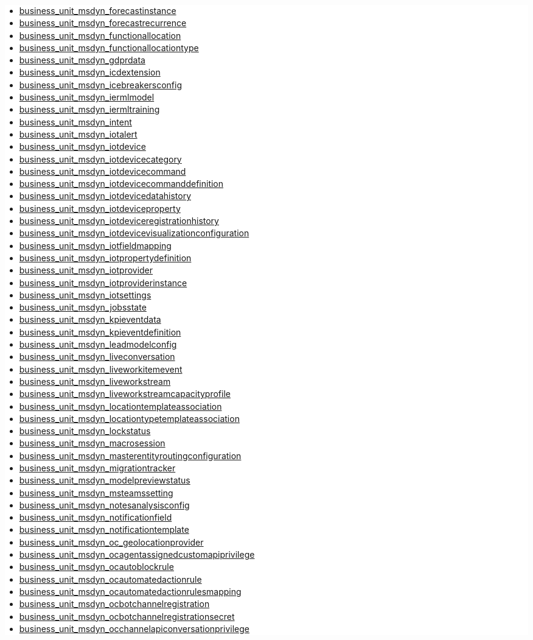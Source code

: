 - [business_unit_msdyn_forecastinstance](#BKMK_business_unit_msdyn_forecastinstance)
- [business_unit_msdyn_forecastrecurrence](#BKMK_business_unit_msdyn_forecastrecurrence)
- [business_unit_msdyn_functionallocation](#BKMK_business_unit_msdyn_functionallocation)
- [business_unit_msdyn_functionallocationtype](#BKMK_business_unit_msdyn_functionallocationtype)
- [business_unit_msdyn_gdprdata](#BKMK_business_unit_msdyn_gdprdata)
- [business_unit_msdyn_icdextension](#BKMK_business_unit_msdyn_icdextension)
- [business_unit_msdyn_icebreakersconfig](#BKMK_business_unit_msdyn_icebreakersconfig)
- [business_unit_msdyn_iermlmodel](#BKMK_business_unit_msdyn_iermlmodel)
- [business_unit_msdyn_iermltraining](#BKMK_business_unit_msdyn_iermltraining)
- [business_unit_msdyn_intent](#BKMK_business_unit_msdyn_intent)
- [business_unit_msdyn_iotalert](#BKMK_business_unit_msdyn_iotalert)
- [business_unit_msdyn_iotdevice](#BKMK_business_unit_msdyn_iotdevice)
- [business_unit_msdyn_iotdevicecategory](#BKMK_business_unit_msdyn_iotdevicecategory)
- [business_unit_msdyn_iotdevicecommand](#BKMK_business_unit_msdyn_iotdevicecommand)
- [business_unit_msdyn_iotdevicecommanddefinition](#BKMK_business_unit_msdyn_iotdevicecommanddefinition)
- [business_unit_msdyn_iotdevicedatahistory](#BKMK_business_unit_msdyn_iotdevicedatahistory)
- [business_unit_msdyn_iotdeviceproperty](#BKMK_business_unit_msdyn_iotdeviceproperty)
- [business_unit_msdyn_iotdeviceregistrationhistory](#BKMK_business_unit_msdyn_iotdeviceregistrationhistory)
- [business_unit_msdyn_iotdevicevisualizationconfiguration](#BKMK_business_unit_msdyn_iotdevicevisualizationconfiguration)
- [business_unit_msdyn_iotfieldmapping](#BKMK_business_unit_msdyn_iotfieldmapping)
- [business_unit_msdyn_iotpropertydefinition](#BKMK_business_unit_msdyn_iotpropertydefinition)
- [business_unit_msdyn_iotprovider](#BKMK_business_unit_msdyn_iotprovider)
- [business_unit_msdyn_iotproviderinstance](#BKMK_business_unit_msdyn_iotproviderinstance)
- [business_unit_msdyn_iotsettings](#BKMK_business_unit_msdyn_iotsettings)
- [business_unit_msdyn_jobsstate](#BKMK_business_unit_msdyn_jobsstate)
- [business_unit_msdyn_kpieventdata](#BKMK_business_unit_msdyn_kpieventdata)
- [business_unit_msdyn_kpieventdefinition](#BKMK_business_unit_msdyn_kpieventdefinition)
- [business_unit_msdyn_leadmodelconfig](#BKMK_business_unit_msdyn_leadmodelconfig)
- [business_unit_msdyn_liveconversation](#BKMK_business_unit_msdyn_liveconversation)
- [business_unit_msdyn_liveworkitemevent](#BKMK_business_unit_msdyn_liveworkitemevent)
- [business_unit_msdyn_liveworkstream](#BKMK_business_unit_msdyn_liveworkstream)
- [business_unit_msdyn_liveworkstreamcapacityprofile](#BKMK_business_unit_msdyn_liveworkstreamcapacityprofile)
- [business_unit_msdyn_locationtemplateassociation](#BKMK_business_unit_msdyn_locationtemplateassociation)
- [business_unit_msdyn_locationtypetemplateassociation](#BKMK_business_unit_msdyn_locationtypetemplateassociation)
- [business_unit_msdyn_lockstatus](#BKMK_business_unit_msdyn_lockstatus)
- [business_unit_msdyn_macrosession](#BKMK_business_unit_msdyn_macrosession)
- [business_unit_msdyn_masterentityroutingconfiguration](#BKMK_business_unit_msdyn_masterentityroutingconfiguration)
- [business_unit_msdyn_migrationtracker](#BKMK_business_unit_msdyn_migrationtracker)
- [business_unit_msdyn_modelpreviewstatus](#BKMK_business_unit_msdyn_modelpreviewstatus)
- [business_unit_msdyn_msteamssetting](#BKMK_business_unit_msdyn_msteamssetting)
- [business_unit_msdyn_notesanalysisconfig](#BKMK_business_unit_msdyn_notesanalysisconfig)
- [business_unit_msdyn_notificationfield](#BKMK_business_unit_msdyn_notificationfield)
- [business_unit_msdyn_notificationtemplate](#BKMK_business_unit_msdyn_notificationtemplate)
- [business_unit_msdyn_oc_geolocationprovider](#BKMK_business_unit_msdyn_oc_geolocationprovider)
- [business_unit_msdyn_ocagentassignedcustomapiprivilege](#BKMK_business_unit_msdyn_ocagentassignedcustomapiprivilege)
- [business_unit_msdyn_ocautoblockrule](#BKMK_business_unit_msdyn_ocautoblockrule)
- [business_unit_msdyn_ocautomatedactionrule](#BKMK_business_unit_msdyn_ocautomatedactionrule)
- [business_unit_msdyn_ocautomatedactionrulesmapping](#BKMK_business_unit_msdyn_ocautomatedactionrulesmapping)
- [business_unit_msdyn_ocbotchannelregistration](#BKMK_business_unit_msdyn_ocbotchannelregistration)
- [business_unit_msdyn_ocbotchannelregistrationsecret](#BKMK_business_unit_msdyn_ocbotchannelregistrationsecret)
- [business_unit_msdyn_occhannelapiconversationprivilege](#BKMK_business_unit_msdyn_occhannelapiconversationprivilege)